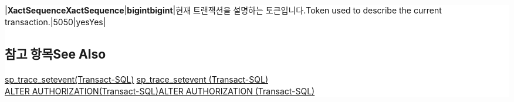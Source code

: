 |<span data-ttu-id="5f658-244">**XactSequence**</span><span class="sxs-lookup"><span data-stu-id="5f658-244">**XactSequence**</span></span>|<span data-ttu-id="5f658-245">**bigint**</span><span class="sxs-lookup"><span data-stu-id="5f658-245">**bigint**</span></span>|<span data-ttu-id="5f658-246">현재 트랜잭션을 설명하는 토큰입니다.</span><span class="sxs-lookup"><span data-stu-id="5f658-246">Token used to describe the current transaction.</span></span>|<span data-ttu-id="5f658-247">50</span><span class="sxs-lookup"><span data-stu-id="5f658-247">50</span></span>|<span data-ttu-id="5f658-248">yes</span><span class="sxs-lookup"><span data-stu-id="5f658-248">Yes</span></span>|  
  
## <a name="see-also"></a><span data-ttu-id="5f658-249">참고 항목</span><span class="sxs-lookup"><span data-stu-id="5f658-249">See Also</span></span>  
 <span data-ttu-id="5f658-250">[sp_trace_setevent&#40;Transact-SQL&#41;](/sql/relational-databases/system-stored-procedures/sp-trace-setevent-transact-sql) </span><span class="sxs-lookup"><span data-stu-id="5f658-250">[sp_trace_setevent &#40;Transact-SQL&#41;](/sql/relational-databases/system-stored-procedures/sp-trace-setevent-transact-sql) </span></span>  
 [<span data-ttu-id="5f658-251">ALTER AUTHORIZATION&#40;Transact-SQL&#41;</span><span class="sxs-lookup"><span data-stu-id="5f658-251">ALTER AUTHORIZATION &#40;Transact-SQL&#41;</span></span>](/sql/t-sql/statements/alter-authorization-transact-sql)  
  
  
